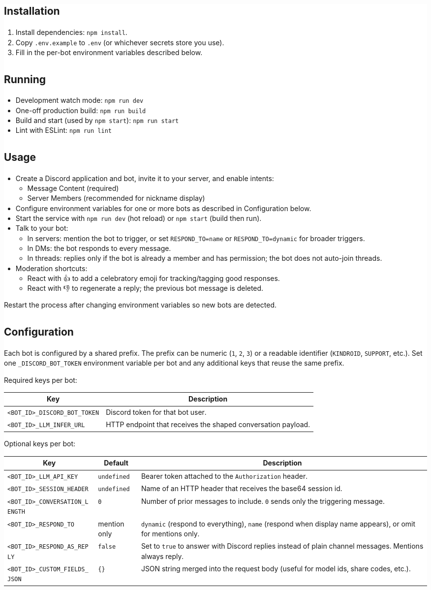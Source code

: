 ## Installation
1. Install dependencies: `npm install`.
2. Copy `.env.example` to `.env` (or whichever secrets store you use).
3. Fill in the per-bot environment variables described below.

## Running

- Development watch mode: `npm run dev`
- One-off production build: `npm run build`
- Build and start (used by `npm start`): `npm run start`
- Lint with ESLint: `npm run lint`

## Usage

- Create a Discord application and bot, invite it to your server, and enable intents:
  - Message Content (required)
  - Server Members (recommended for nickname display)
- Configure environment variables for one or more bots as described in Configuration below.
- Start the service with `npm run dev` (hot reload) or `npm start` (build then run).
- Talk to your bot:
  - In servers: mention the bot to trigger, or set `RESPOND_TO=name` or `RESPOND_TO=dynamic` for broader triggers.
  - In DMs: the bot responds to every message.
  - In threads: replies only if the bot is already a member and has permission; the bot does not auto-join threads.
- Moderation shortcuts:
  - React with 👍 to add a celebratory emoji for tracking/tagging good responses.
  - React with 👎 to regenerate a reply; the previous bot message is deleted.

Restart the process after changing environment variables so new bots are detected.

## Configuration

Each bot is configured by a shared prefix. The prefix can be numeric (`1`, `2`, `3`) or a readable identifier (`KINDROID`, `SUPPORT`, etc.). Set one `_DISCORD_BOT_TOKEN` environment variable per bot and any additional keys that reuse the same prefix.

Required keys per bot:

| Key | Description |
| --- | --- |
| `<BOT_ID>_DISCORD_BOT_TOKEN` | Discord token for that bot user. |
| `<BOT_ID>_LLM_INFER_URL` | HTTP endpoint that receives the shaped conversation payload. |

Optional keys per bot:

| Key | Default | Description |
| --- | --- | --- |
| `<BOT_ID>_LLM_API_KEY` | `undefined` | Bearer token attached to the `Authorization` header. |
| `<BOT_ID>_SESSION_HEADER` | `undefined` | Name of an HTTP header that receives the base64 session id. |
| `<BOT_ID>_CONVERSATION_LENGTH` | `0` | Number of prior messages to include. `0` sends only the triggering message. |
| `<BOT_ID>_RESPOND_TO` | mention only | `dynamic` (respond to everything), `name` (respond when display name appears), or omit for mentions only. |
| `<BOT_ID>_RESPOND_AS_REPLY` | `false` | Set to `true` to answer with Discord replies instead of plain channel messages. Mentions always reply. |
| `<BOT_ID>_CUSTOM_FIELDS_JSON` | `{}` | JSON string merged into the request body (useful for model ids, share codes, etc.). |
